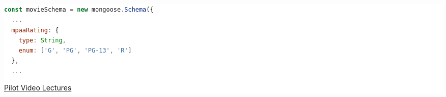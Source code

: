 ```js
const movieSchema = new mongoose.Schema({
  ...
  mpaaRating: {
    type: String,
    enum: ['G', 'PG', 'PG-13', 'R']
  },
  ...

```



[Pilot Video Lectures](https://docs.google.com/spreadsheets/d/1yyCwHNexX-MrKWvyslmiMPZFBgJ9OUfGkX3MF42IIHQ/edit#gid=0)